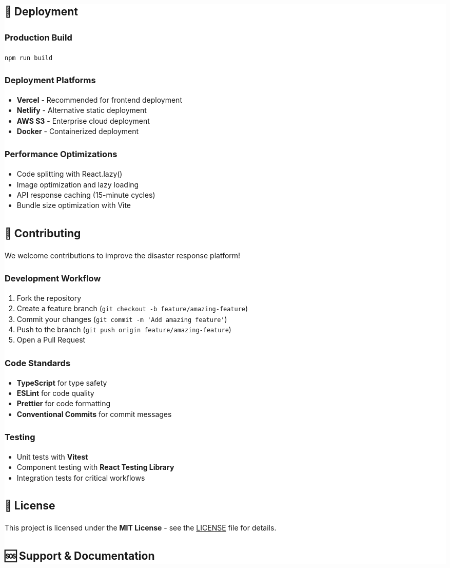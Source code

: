 ## 🚀 Deployment

### **Production Build**

```bash
npm run build
```

### **Deployment Platforms**

- **Vercel** - Recommended for frontend deployment
- **Netlify** - Alternative static deployment
- **AWS S3** - Enterprise cloud deployment
- **Docker** - Containerized deployment

### **Performance Optimizations**

- Code splitting with React.lazy()
- Image optimization and lazy loading
- API response caching (15-minute cycles)
- Bundle size optimization with Vite

## 🤝 Contributing

We welcome contributions to improve the disaster response platform!

### **Development Workflow**

1. Fork the repository
2. Create a feature branch (`git checkout -b feature/amazing-feature`)
3. Commit your changes (`git commit -m 'Add amazing feature'`)
4. Push to the branch (`git push origin feature/amazing-feature`)
5. Open a Pull Request

### **Code Standards**

- **TypeScript** for type safety
- **ESLint** for code quality
- **Prettier** for code formatting
- **Conventional Commits** for commit messages

### **Testing**

- Unit tests with **Vitest**
- Component testing with **React Testing Library**
- Integration tests for critical workflows

## 📄 License

This project is licensed under the **MIT License** - see the [LICENSE](LICENSE) file for details.

## 🆘 Support & Documentation
